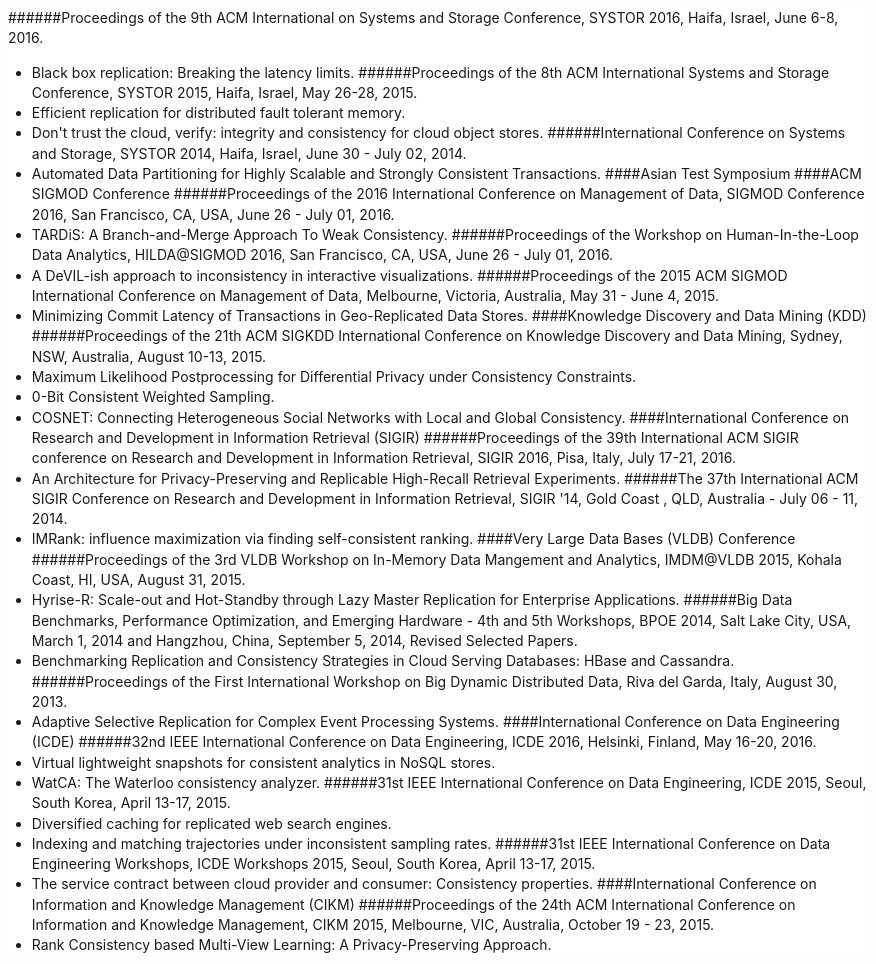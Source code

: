 ######Proceedings of the 9th ACM International on Systems and Storage Conference, SYSTOR 2016, Haifa, Israel, June 6-8, 2016.
*   Black box replication: Breaking the latency limits.
######Proceedings of the 8th ACM International Systems and Storage Conference, SYSTOR 2015, Haifa, Israel, May 26-28, 2015.
*   Efficient replication for distributed fault tolerant memory.
*   Don't trust the cloud, verify: integrity and consistency for cloud object stores.
######International Conference on Systems and Storage, SYSTOR 2014, Haifa, Israel, June 30 - July 02, 2014.
*   Automated Data Partitioning for Highly Scalable and Strongly Consistent Transactions.
####Asian Test Symposium
####ACM SIGMOD Conference
######Proceedings of the 2016 International Conference on Management of Data, SIGMOD Conference 2016, San Francisco, CA, USA, June 26 - July 01, 2016.
*   TARDiS: A Branch-and-Merge Approach To Weak Consistency.
######Proceedings of the Workshop on Human-In-the-Loop Data Analytics, HILDA@SIGMOD 2016, San Francisco, CA, USA, June 26 - July 01, 2016.
*   A DeVIL-ish approach to inconsistency in interactive visualizations.
######Proceedings of the 2015 ACM SIGMOD International Conference on Management of Data, Melbourne, Victoria, Australia, May 31 - June 4, 2015.
*   Minimizing Commit Latency of Transactions in Geo-Replicated Data Stores.
####Knowledge Discovery and Data Mining (KDD)
######Proceedings of the 21th ACM SIGKDD International Conference on Knowledge Discovery and Data Mining, Sydney, NSW, Australia, August 10-13, 2015.
*   Maximum Likelihood Postprocessing for Differential Privacy under Consistency Constraints.
*   0-Bit Consistent Weighted Sampling.
*   COSNET: Connecting Heterogeneous Social Networks with Local and Global Consistency.
####International Conference on Research and Development in
Information Retrieval (SIGIR)
######Proceedings of the 39th International ACM SIGIR conference on Research and Development in Information Retrieval, SIGIR 2016, Pisa, Italy, July 17-21, 2016.
*   An Architecture for Privacy-Preserving and Replicable High-Recall Retrieval Experiments.
######The 37th International ACM SIGIR Conference on Research and Development in Information Retrieval, SIGIR '14, Gold Coast , QLD, Australia - July 06 - 11, 2014.
*   IMRank: influence maximization via finding self-consistent ranking.
####Very Large Data Bases (VLDB) Conference
######Proceedings of the 3rd VLDB Workshop on In-Memory Data Mangement and Analytics, IMDM@VLDB 2015, Kohala Coast, HI, USA, August 31, 2015.
*   Hyrise-R: Scale-out and Hot-Standby through Lazy Master Replication for Enterprise Applications.
######Big Data Benchmarks, Performance Optimization, and Emerging Hardware - 4th and 5th Workshops, BPOE 2014, Salt Lake City, USA, March 1, 2014 and Hangzhou, China, September 5, 2014, Revised Selected Papers.
*   Benchmarking Replication and Consistency Strategies in Cloud Serving Databases: HBase and Cassandra.
######Proceedings of the First International Workshop on Big Dynamic Distributed Data, Riva del Garda, Italy, August 30, 2013.
*   Adaptive Selective Replication for Complex Event Processing Systems.
####International Conference on Data Engineering (ICDE)
######32nd IEEE International Conference on Data Engineering, ICDE 2016, Helsinki, Finland, May 16-20, 2016.
*   Virtual lightweight snapshots for consistent analytics in NoSQL stores.
*   WatCA: The Waterloo consistency analyzer.
######31st IEEE International Conference on Data Engineering, ICDE 2015, Seoul, South Korea, April 13-17, 2015.
*   Diversified caching for replicated web search engines.
*   Indexing and matching trajectories under inconsistent sampling rates.
######31st IEEE International Conference on Data Engineering Workshops, ICDE Workshops 2015, Seoul, South Korea, April 13-17, 2015.
*   The service contract between cloud provider and consumer: Consistency properties.
####International Conference on Information and Knowledge Management (CIKM)
######Proceedings of the 24th ACM International Conference on Information and Knowledge Management, CIKM 2015, Melbourne, VIC, Australia, October 19 - 23, 2015.
*   Rank Consistency based Multi-View Learning: A Privacy-Preserving Approach.